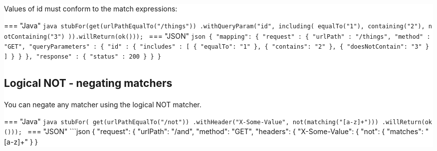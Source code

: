 
Values of id must conform to the match expressions:

=== "Java"
    ```java
    stubFor(get(urlPathEqualTo("/things"))
        .withQueryParam("id", including(
            equalTo("1"),
            containing("2"),
            notContaining("3")
        )).willReturn(ok()));
    ```
=== "JSON"
    ```json
    {
    "mapping": {
        "request" : {
        "urlPath" : "/things",
        "method" : "GET",
        "queryParameters" : {
            "id" : {
            "includes" : [
                {
                "equalTo": "1"
                },
                {
                "contains": "2"
                },
                {
                "doesNotContain": "3"
                }
            ]
            }
        }
        },
        "response" : {
        "status" : 200
        }
    }
    }
    ```


## Logical NOT - negating matchers
You can negate any matcher using the logical NOT matcher.

=== "Java"
    ```java
    stubFor(
        get(urlPathEqualTo("/not"))
        .withHeader("X-Some-Value", not(matching("[a-z]+")))
        .willReturn(ok()));
    ```
=== "JSON"
    ```json
    {
        "request": {
            "urlPath": "/and",
            "method": "GET",
            "headers": {
                "X-Some-Value": {
                    "not": {
                    "matches": "[a-z]+"
                    }
                }